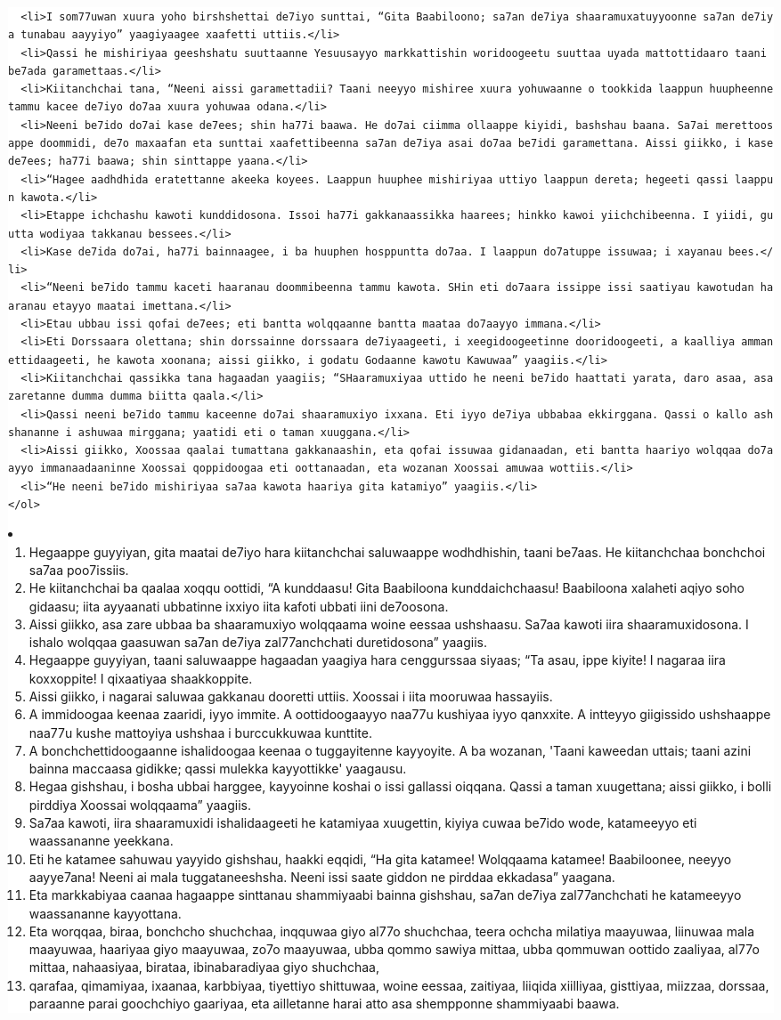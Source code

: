       <li>I som77uwan xuura yoho birshshettai de7iyo sunttai, “Gita Baabiloono; sa7an de7iya shaaramuxatuyyoonne sa7an de7iya tunabau aayyiyo” yaagiyaagee xaafetti uttiis.</li>
      <li>Qassi he mishiriyaa geeshshatu suuttaanne Yesuusayyo markkattishin woridoogeetu suuttaa uyada mattottidaaro taani be7ada garamettaas.</li>
      <li>Kiitanchchai tana, “Neeni aissi garamettadii? Taani neeyyo mishiree xuura yohuwaanne o tookkida laappun huupheenne tammu kacee de7iyo do7aa xuura yohuwaa odana.</li>
      <li>Neeni be7ido do7ai kase de7ees; shin ha77i baawa. He do7ai ciimma ollaappe kiyidi, bashshau baana. Sa7ai merettoosappe doommidi, de7o maxaafan eta sunttai xaafettibeenna sa7an de7iya asai do7aa be7idi garamettana. Aissi giikko, i kase de7ees; ha77i baawa; shin sinttappe yaana.</li>
      <li>“Hagee aadhdhida eratettanne akeeka koyees. Laappun huuphee mishiriyaa uttiyo laappun dereta; hegeeti qassi laappun kawota.</li>
      <li>Etappe ichchashu kawoti kunddidosona. Issoi ha77i gakkanaassikka haarees; hinkko kawoi yiichchibeenna. I yiidi, guutta wodiyaa takkanau bessees.</li>
      <li>Kase de7ida do7ai, ha77i bainnaagee, i ba huuphen hosppuntta do7aa. I laappun do7atuppe issuwaa; i xayanau bees.</li>
      <li>“Neeni be7ido tammu kaceti haaranau doommibeenna tammu kawota. SHin eti do7aara issippe issi saatiyau kawotudan haaranau etayyo maatai imettana.</li>
      <li>Etau ubbau issi qofai de7ees; eti bantta wolqqaanne bantta maataa do7aayyo immana.</li>
      <li>Eti Dorssaara olettana; shin dorssainne dorssaara de7iyaageeti, i xeegidoogeetinne dooridoogeeti, a kaalliya ammanettidaageeti, he kawota xoonana; aissi giikko, i godatu Godaanne kawotu Kawuwaa” yaagiis.</li>
      <li>Kiitanchchai qassikka tana hagaadan yaagiis; “SHaaramuxiyaa uttido he neeni be7ido haattati yarata, daro asaa, asa zaretanne dumma dumma biitta qaala.</li>
      <li>Qassi neeni be7ido tammu kaceenne do7ai shaaramuxiyo ixxana. Eti iyyo de7iya ubbabaa ekkirggana. Qassi o kallo ashshananne i ashuwaa mirggana; yaatidi eti o taman xuuggana.</li>
      <li>Aissi giikko, Xoossaa qaalai tumattana gakkanaashin, eta qofai issuwaa gidanaadan, eti bantta haariyo wolqqaa do7aayyo immanaadaaninne Xoossai qoppidoogaa eti oottanaadan, eta wozanan Xoossai amuwaa wottiis.</li>
      <li>“He neeni be7ido mishiriyaa sa7aa kawota haariya gita katamiyo” yaagiis.</li>
    </ol>
  </li>
  <li>
    <ol>
      <li>Hegaappe guyyiyan, gita maatai de7iyo hara kiitanchchai saluwaappe wodhdhishin, taani be7aas. He kiitanchchaa bonchchoi sa7aa poo7issiis.</li>
      <li>He kiitanchchai ba qaalaa xoqqu oottidi, “A kunddaasu! Gita Baabiloona kunddaichchaasu! Baabiloona xalaheti aqiyo soho gidaasu; iita ayyaanati ubbatinne ixxiyo iita kafoti ubbati iini de7oosona.</li>
      <li>Aissi giikko, asa zare ubbaa ba shaaramuxiyo wolqqaama woine eessaa ushshaasu. Sa7aa kawoti iira shaaramuxidosona. I ishalo wolqqaa gaasuwan sa7an de7iya zal77anchchati duretidosona” yaagiis.</li>
      <li>Hegaappe guyyiyan, taani saluwaappe hagaadan yaagiya hara cenggurssaa siyaas; “Ta asau, ippe kiyite! I nagaraa iira koxxoppite! I qixaatiyaa shaakkoppite.</li>
      <li>Aissi giikko, i nagarai saluwaa gakkanau dooretti uttiis. Xoossai i iita mooruwaa hassayiis.</li>
      <li>A immidoogaa keenaa zaaridi, iyyo immite. A oottidoogaayyo naa77u kushiyaa iyyo qanxxite. A intteyyo giigissido ushshaappe naa77u kushe mattoyiya ushshaa i burccukkuwaa kunttite.</li>
      <li>A bonchchettidoogaanne ishalidoogaa keenaa o tuggayitenne kayyoyite. A ba wozanan, 'Taani kaweedan uttais; taani azini bainna maccaasa gidikke; qassi mulekka kayyottikke' yaagausu.</li>
      <li>Hegaa gishshau, i bosha ubbai harggee, kayyoinne koshai o issi gallassi oiqqana. Qassi a taman xuugettana; aissi giikko, i bolli pirddiya Xoossai wolqqaama” yaagiis.</li>
      <li>Sa7aa kawoti, iira shaaramuxidi ishalidaageeti he katamiyaa xuugettin, kiyiya cuwaa be7ido wode, katameeyyo eti waassananne yeekkana.</li>
      <li>Eti he katamee sahuwau yayyido gishshau, haakki eqqidi, “Ha gita katamee! Wolqqaama katamee! Baabiloonee, neeyyo aayye7ana! Neeni ai mala tuggataneeshsha. Neeni issi saate giddon ne pirddaa ekkadasa” yaagana.</li>
      <li>Eta markkabiyaa caanaa hagaappe sinttanau shammiyaabi bainna gishshau, sa7an de7iya zal77anchchati he katameeyyo waassananne kayyottana.</li>
      <li>Eta worqqaa, biraa, bonchcho shuchchaa, inqquwaa giyo al77o shuchchaa, teera ochcha milatiya maayuwaa, liinuwaa mala maayuwaa, haariyaa giyo maayuwaa, zo7o maayuwaa, ubba qommo sawiya mittaa, ubba qommuwan oottido zaaliyaa, al77o mittaa, nahaasiyaa, birataa, ibinabaradiyaa giyo shuchchaa,</li>
      <li>qarafaa, qimamiyaa, ixaanaa, karbbiyaa, tiyettiyo shittuwaa, woine eessaa, zaitiyaa, liiqida xiilliyaa, gisttiyaa, miizzaa, dorssaa, paraanne parai goochchiyo gaariyaa, eta ailletanne harai atto asa shempponne shammiyaabi baawa.</li>
